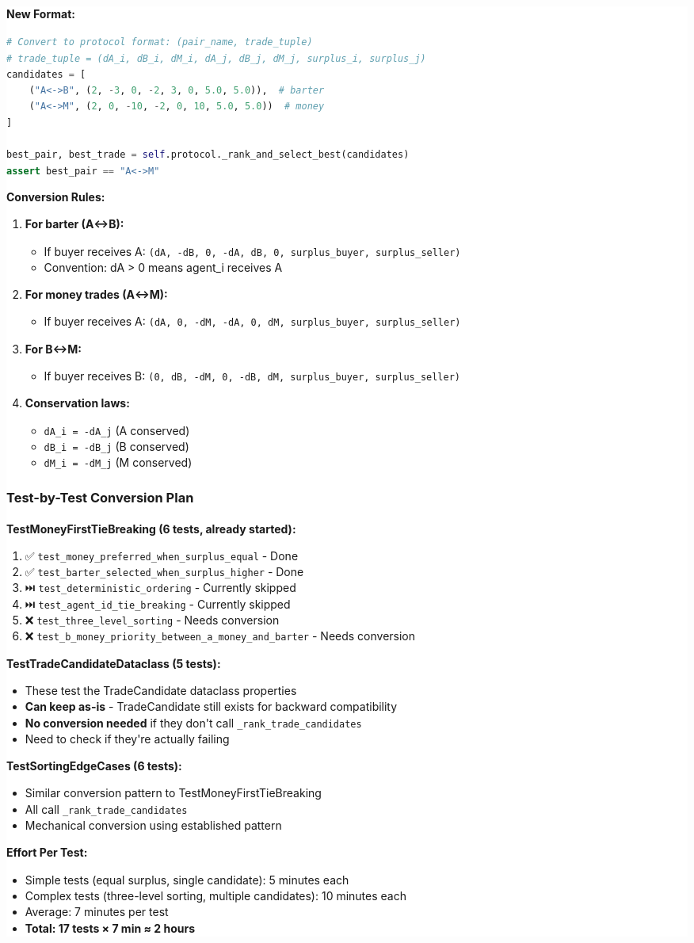 **New Format:**
```python
# Convert to protocol format: (pair_name, trade_tuple)
# trade_tuple = (dA_i, dB_i, dM_i, dA_j, dB_j, dM_j, surplus_i, surplus_j)
candidates = [
    ("A<->B", (2, -3, 0, -2, 3, 0, 5.0, 5.0)),  # barter
    ("A<->M", (2, 0, -10, -2, 0, 10, 5.0, 5.0))  # money
]

best_pair, best_trade = self.protocol._rank_and_select_best(candidates)
assert best_pair == "A<->M"
```

**Conversion Rules:**

1. **For barter (A<->B):**
   - If buyer receives A: `(dA, -dB, 0, -dA, dB, 0, surplus_buyer, surplus_seller)`
   - Convention: dA > 0 means agent_i receives A

2. **For money trades (A<->M):**
   - If buyer receives A: `(dA, 0, -dM, -dA, 0, dM, surplus_buyer, surplus_seller)`
   
3. **For B<->M:**
   - If buyer receives B: `(0, dB, -dM, 0, -dB, dM, surplus_buyer, surplus_seller)`

4. **Conservation laws:**
   - `dA_i = -dA_j` (A conserved)
   - `dB_i = -dB_j` (B conserved)
   - `dM_i = -dM_j` (M conserved)

### Test-by-Test Conversion Plan

**TestMoneyFirstTieBreaking (6 tests, already started):**
1. ✅ `test_money_preferred_when_surplus_equal` - Done
2. ✅ `test_barter_selected_when_surplus_higher` - Done
3. ⏭️ `test_deterministic_ordering` - Currently skipped
4. ⏭️ `test_agent_id_tie_breaking` - Currently skipped
5. ❌ `test_three_level_sorting` - Needs conversion
6. ❌ `test_b_money_priority_between_a_money_and_barter` - Needs conversion

**TestTradeCandidateDataclass (5 tests):**
- These test the TradeCandidate dataclass properties
- **Can keep as-is** - TradeCandidate still exists for backward compatibility
- **No conversion needed** if they don't call `_rank_trade_candidates`
- Need to check if they're actually failing

**TestSortingEdgeCases (6 tests):**
- Similar conversion pattern to TestMoneyFirstTieBreaking
- All call `_rank_trade_candidates`
- Mechanical conversion using established pattern

**Effort Per Test:**
- Simple tests (equal surplus, single candidate): 5 minutes each
- Complex tests (three-level sorting, multiple candidates): 10 minutes each
- Average: 7 minutes per test
- **Total: 17 tests × 7 min ≈ 2 hours**
